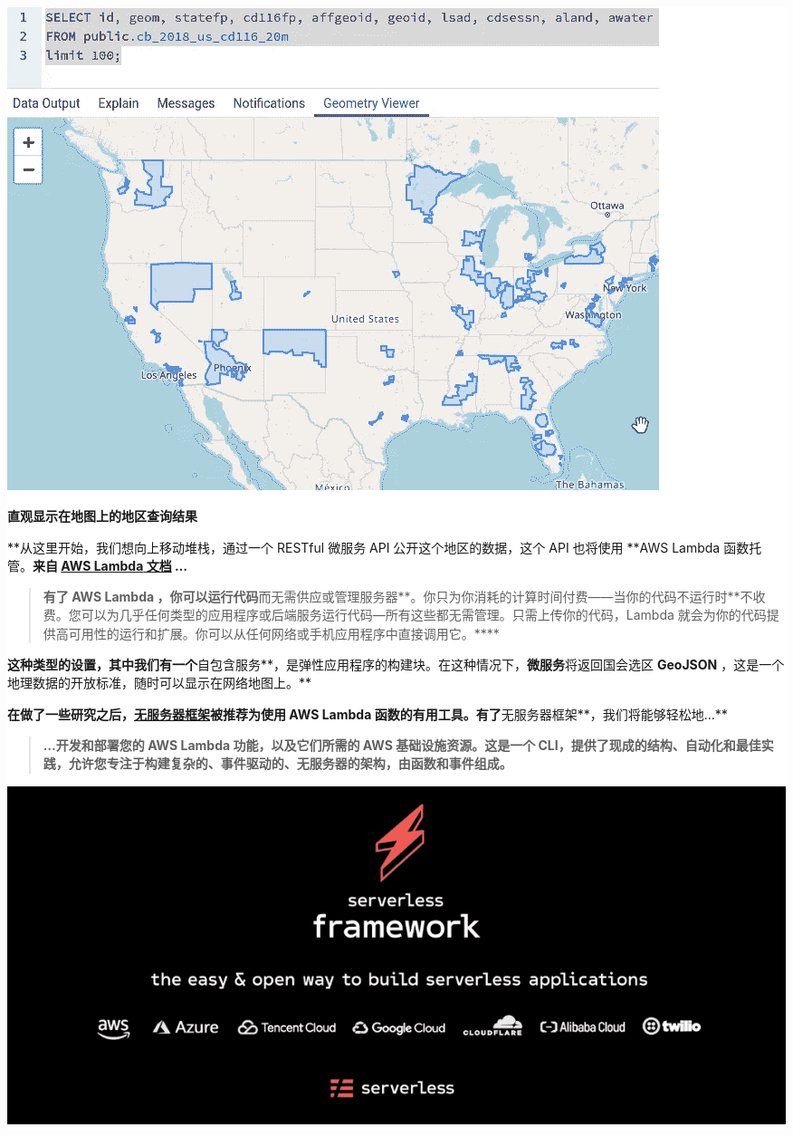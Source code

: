 **![](img/be22060c0dac16a0c7905a22c38d8485.png)**

**直观显示在地图上的地区查询结果**

**从这里开始，我们想向上移动堆栈，通过一个 RESTful 微服务 API 公开这个地区的数据，这个 API 也将使用 **AWS Lambda 函数托管。**来自 [**AWS Lambda** 文档](https://docs.aws.amazon.com/lambda) …**

> **有了 **AWS Lambda** ，你可以运行代码**而无需供应或管理服务器**。你只为你消耗的计算时间付费——当你的代码不运行时**不收费。您可以为几乎任何类型的应用程序或后端服务运行代码—所有这些都无需管理。只需上传你的代码，Lambda 就会为你的代码提供高可用性的运行和扩展。你可以从任何网络或手机应用程序中直接调用它。****

**这种类型的设置，其中我们有一个**自包含服务**，是弹性应用程序的构建块。在这种情况下，**微服务**将返回国会选区 **GeoJSON** ，这是一个地理数据的开放标准，随时可以显示在网络地图上。**

**在做了一些研究之后，[无服务器框架](https://github.com/serverless/serverless)被推荐为使用 **AWS Lambda** 函数的有用工具。有了**无服务器框架**，我们将能够轻松地…**

> **…开发和部署您的 **AWS Lambda** 功能，以及它们所需的 **AWS** 基础设施资源。这是一个 CLI，**提供了现成的结构、自动化和最佳实践**，允许您专注于构建复杂的、事件驱动的、无服务器的架构，由函数和事件组成。**

**![](img/e4f7bd1ec8280fdc931724b447370b33.png)**

